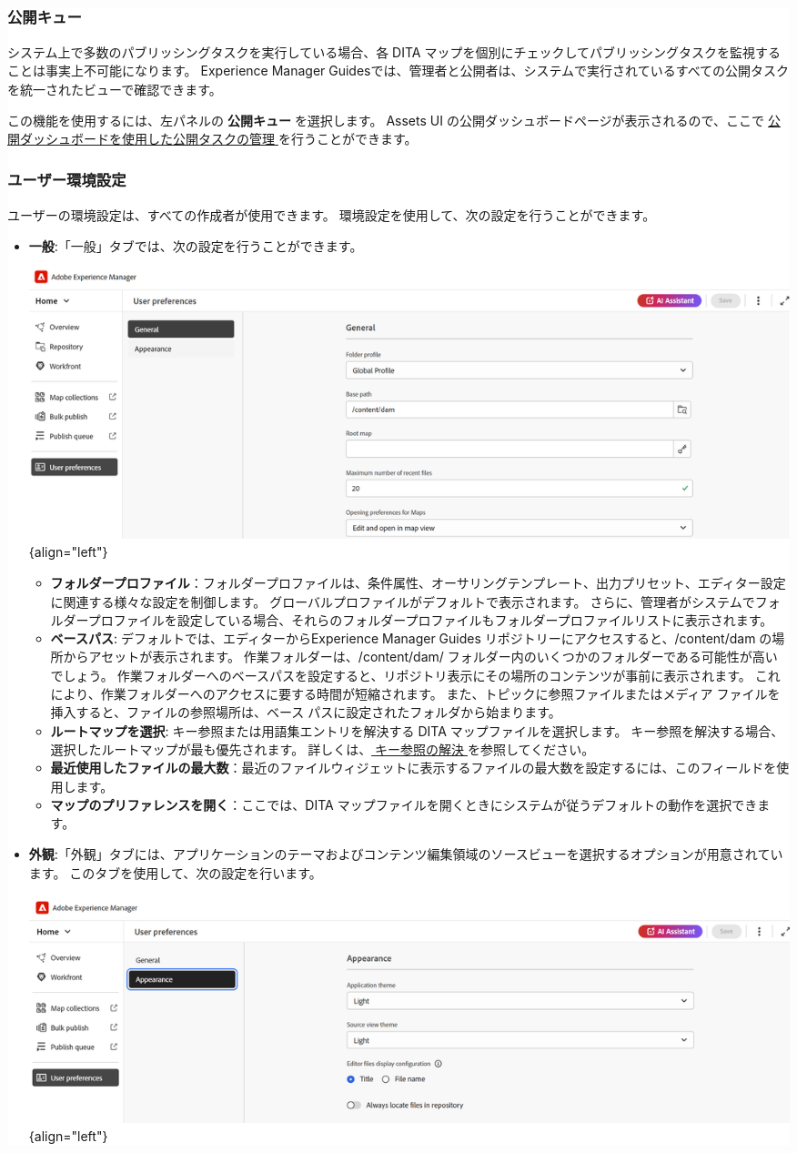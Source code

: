 ### 公開キュー

システム上で多数のパブリッシングタスクを実行している場合、各 DITA マップを個別にチェックしてパブリッシングタスクを監視することは事実上不可能になります。 Experience Manager Guidesでは、管理者と公開者は、システムで実行されているすべての公開タスクを統一されたビューで確認できます。

この機能を使用するには、左パネルの **公開キュー** を選択します。 Assets UI の公開ダッシュボードページが表示されるので、ここで [&#x200B; 公開ダッシュボードを使用した公開タスクの管理 &#x200B;](./generate-output-publish-dashboard.md) を行うことができます。

### ユーザー環境設定

ユーザーの環境設定は、すべての作成者が使用できます。 環境設定を使用して、次の設定を行うことができます。

- **一般**:「一般」タブでは、次の設定を行うことができます。

  ![](images/user_preference_editor-new.png){align="left"}

   - **フォルダープロファイル**：フォルダープロファイルは、条件属性、オーサリングテンプレート、出力プリセット、エディター設定に関連する様々な設定を制御します。 グローバルプロファイルがデフォルトで表示されます。 さらに、管理者がシステムでフォルダープロファイルを設定している場合、それらのフォルダープロファイルもフォルダープロファイルリストに表示されます。
   - **ベースパス**: デフォルトでは、エディターからExperience Manager Guides リポジトリーにアクセスすると、/content/dam の場所からアセットが表示されます。 作業フォルダーは、/content/dam/ フォルダー内のいくつかのフォルダーである可能性が高いでしょう。 作業フォルダーへのベースパスを設定すると、リポジトリ表示にその場所のコンテンツが事前に表示されます。 これにより、作業フォルダーへのアクセスに要する時間が短縮されます。 また、トピックに参照ファイルまたはメディア ファイルを挿入すると、ファイルの参照場所は、ベース パスに設定されたフォルダから始まります。
   - **ルートマップを選択**: キー参照または用語集エントリを解決する DITA マップファイルを選択します。 キー参照を解決する場合、選択したルートマップが最も優先されます。 詳しくは、[&#x200B; キー参照の解決 &#x200B;](./map-editor-other-features.md) を参照してください。
   - **最近使用したファイルの最大数**：最近のファイルウィジェットに表示するファイルの最大数を設定するには、このフィールドを使用します。
   - **マップのプリファレンスを開く**：ここでは、DITA マップファイルを開くときにシステムが従うデフォルトの動作を選択できます。

- **外観**:「外観」タブには、アプリケーションのテーマおよびコンテンツ編集領域のソースビューを選択するオプションが用意されています。 このタブを使用して、次の設定を行います。

  ![](images/user_preference_editor_appearance.png){align="left"}
